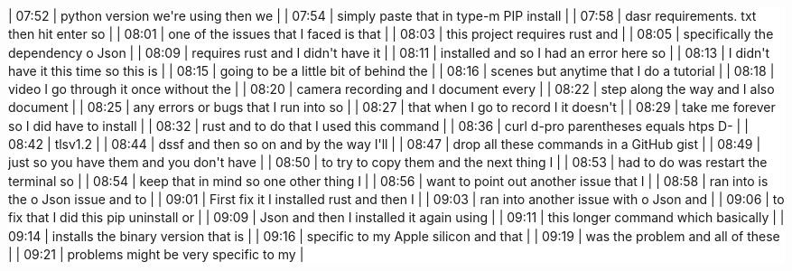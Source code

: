 | 07:52 | python version we're using then we |
| 07:54 | simply paste that in type-m PIP install |
| 07:58 | dasr requirements. txt then hit enter so |
| 08:01 | one of the issues that I faced is that |
| 08:03 | this project requires rust and |
| 08:05 | specifically the dependency o Json |
| 08:09 | requires rust and I didn't have it |
| 08:11 | installed and so I had an error here so |
| 08:13 | I didn't have it this time so this is |
| 08:15 | going to be a little bit of behind the |
| 08:16 | scenes but anytime that I do a tutorial |
| 08:18 | video I go through it once without the |
| 08:20 | camera recording and I document every |
| 08:22 | step along the way and I also document |
| 08:25 | any errors or bugs that I run into so |
| 08:27 | that when I go to record I it doesn't |
| 08:29 | take me forever so I did have to install |
| 08:32 | rust and to do that I used this command |
| 08:36 | curl d-pro parentheses equals htps D- |
| 08:42 | tlsv1.2 |
| 08:44 | dssf and then so on and by the way I'll |
| 08:47 | drop all these commands in a GitHub gist |
| 08:49 | just so you have them and you don't have |
| 08:50 | to try to copy them and the next thing I |
| 08:53 | had to do was restart the terminal so |
| 08:54 | keep that in mind so one other thing I |
| 08:56 | want to point out another issue that I |
| 08:58 | ran into is the o Json issue and to |
| 09:01 | First fix it I installed rust and then I |
| 09:03 | ran into another issue with o Json and |
| 09:06 | to fix that I did this pip uninstall or |
| 09:09 | Json and then I installed it again using |
| 09:11 | this longer command which basically |
| 09:14 | installs the binary version that is |
| 09:16 | specific to my Apple silicon and that |
| 09:19 | was the problem and all of these |
| 09:21 | problems might be very specific to my |